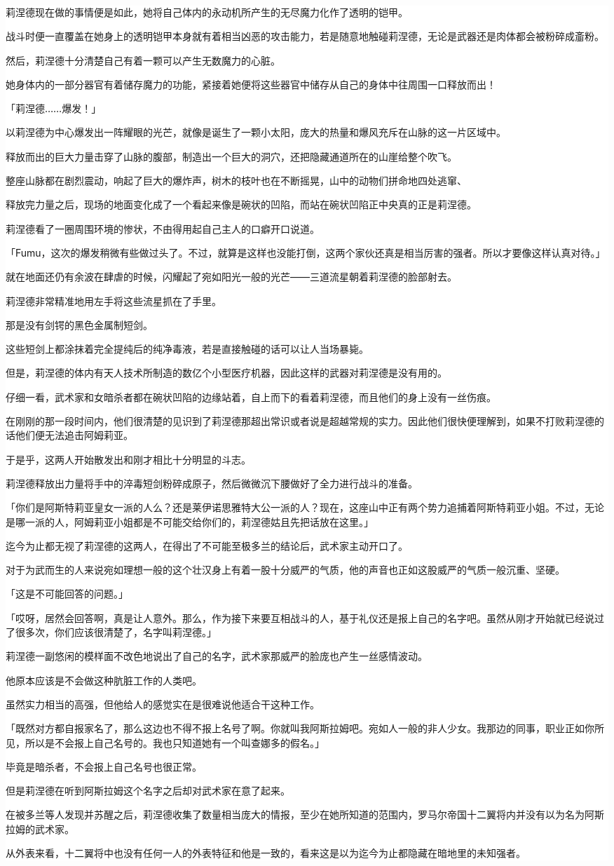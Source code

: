 莉涅德现在做的事情便是如此，她将自己体内的永动机所产生的无尽魔力化作了透明的铠甲。

战斗时便一直覆盖在她身上的透明铠甲本身就有着相当凶恶的攻击能力，若是随意地触碰莉涅德，无论是武器还是肉体都会被粉碎成齑粉。

然后，莉涅德十分清楚自己有着一颗可以产生无数魔力的心脏。

她身体内的一部分器官有着储存魔力的功能，紧接着她便将这些器官中储存从自己的身体中往周围一口释放而出！

「莉涅德……爆发！」

以莉涅德为中心爆发出一阵耀眼的光芒，就像是诞生了一颗小太阳，庞大的热量和爆风充斥在山脉的这一片区域中。

释放而出的巨大力量击穿了山脉的腹部，制造出一个巨大的洞穴，还把隐藏通道所在的山崖给整个吹飞。

整座山脉都在剧烈震动，响起了巨大的爆炸声，树木的枝叶也在不断摇晃，山中的动物们拼命地四处逃窜、

释放完力量之后，现场的地面变化成了一个看起来像是碗状的凹陷，而站在碗状凹陷正中央真的正是莉涅德。

莉涅德看了一圈周围环境的惨状，不由得用起自己主人的口癖开口说道。

「Fumu，这次的爆发稍微有些做过头了。不过，就算是这样也没能打倒，这两个家伙还真是相当厉害的强者。所以才要像这样认真对待。」

就在地面还仍有余波在肆虐的时候，闪耀起了宛如阳光一般的光芒——三道流星朝着莉涅德的脸部射去。

莉涅德非常精准地用左手将这些流星抓在了手里。

那是没有剑锷的黑色金属制短剑。

这些短剑上都涂抹着完全提纯后的纯净毒液，若是直接触碰的话可以让人当场暴毙。

但是，莉涅德的体内有天人技术所制造的数亿个小型医疗机器，因此这样的武器对莉涅德是没有用的。

仔细一看，武术家和女暗杀者都在碗状凹陷的边缘站着，自上而下的看着莉涅德，而且他们的身上没有一丝伤痕。

在刚刚的那一段时间内，他们很清楚的见识到了莉涅德那超出常识或者说是超越常规的实力。因此他们很快便理解到，如果不打败莉涅德的话他们便无法追击阿姆莉亚。

于是乎，这两人开始散发出和刚才相比十分明显的斗志。

莉涅德释放出力量将手中的淬毒短剑粉碎成原子，然后微微沉下腰做好了全力进行战斗的准备。

「你们是阿斯特莉亚皇女一派的人么？还是莱伊诺思雅特大公一派的人？现在，这座山中正有两个势力追捕着阿斯特莉亚小姐。不过，无论是哪一派的人，阿姆莉亚小姐都是不可能交给你们的，莉涅德姑且先把话放在这里。」

迄今为止都无视了莉涅德的这两人，在得出了不可能至极多兰的结论后，武术家主动开口了。

对于为武而生的人来说宛如理想一般的这个壮汉身上有着一股十分威严的气质，他的声音也正如这股威严的气质一般沉重、坚硬。

「这是不可能回答的问题。」

「哎呀，居然会回答啊，真是让人意外。那么，作为接下来要互相战斗的人，基于礼仪还是报上自己的名字吧。虽然从刚才开始就已经说过了很多次，你们应该很清楚了，名字叫莉涅德。」

莉涅德一副悠闲的模样面不改色地说出了自己的名字，武术家那威严的脸庞也产生一丝感情波动。

他原本应该是不会做这种肮脏工作的人类吧。

虽然实力相当的高强，但他给人的感觉实在是很难说他适合干这种工作。

「既然对方都自报家名了，那么这边也不得不报上名号了啊。你就叫我阿斯拉姆吧。宛如人一般的非人少女。我那边的同事，职业正如你所见，所以是不会报上自己名号的。我也只知道她有一个叫查娜多的假名。」

毕竟是暗杀者，不会报上自己名号也很正常。

但是莉涅德在听到阿斯拉姆这个名字之后却对武术家在意了起来。

在被多兰等人发现并苏醒之后，莉涅德收集了数量相当庞大的情报，至少在她所知道的范围内，罗马尔帝国十二翼将内并没有以为名为阿斯拉姆的武术家。

从外表来看，十二翼将中也没有任何一人的外表特征和他是一致的，看来这是以为迄今为止都隐藏在暗地里的未知强者。
